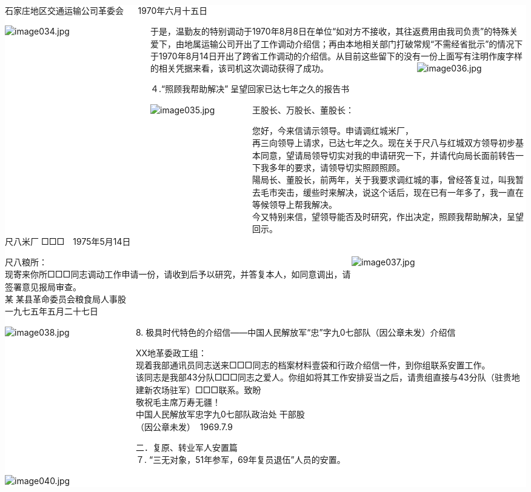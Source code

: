   石家庄地区交通运输公司革委会      1970年六月十五日
 </p>
 <p>
  <img align="left" alt="image034.jpg" border="0" height="166" src="http://mjlsh.usc.cuhk.edu.hk/medias/contents/636/j/image034.jpg" width="240"/>
  于是，温勤友的特别调动于1970年8月8日在单位“如对方不接收，其往返费用由我司负责”的特殊关爱下，由地属运输公司开出了工作调动介绍信；再由本地相关部门打破常规“不需经省批示”的情况下于1970年8月14日开出了跨省工作调动的介绍信。从目前这些留下的没有一份上面写有注明作废字样的相关凭据来看，该司机这次调动获得了成功。
  <img align="right" alt="image036.jpg" border="0" height="123" src="http://mjlsh.usc.cuhk.edu.hk/medias/contents/636/j/image036.jpg" width="180"/>
 </p>
 <p>
  ４.“照顾我帮助解决” 呈望回家已达七年之久的报告书
 </p>
 <p>
  <img align="left" alt="image035.jpg" border="0" height="210" src="http://mjlsh.usc.cuhk.edu.hk/medias/contents/636/j/image035.jpg" width="168"/>
  王股长、万股长、董股长：
 </p>
 <p>
  您好，今来信请示领导。申请调红城米厂，再三向领导上请求，已达七年之久。现在关于尺八与红城双方领导初步基本同意，望请局领导切实对我的申请研究一下，并请代向局长面前转告一下我多年的要求，请领导切实照顾照顾。
  <br/>
  陽局长、董股长，前两年，关于我要求调红城的事，曾经答复过，叫我暂去毛市突击，缓些时来解决，说这个话后，现在已有一年多了，我一直在等候领导上帮我解决。
  <br/>
  今又特别来信，望领导能否及时研究，作出决定，照顾我帮助解决，呈望回示。
  <br/>
  尺八米厂 □□□　1975年5月14日
 </p>
 <p>
  尺八粮所：
  <img align="right" alt="image037.jpg" border="0" height="97" src="http://mjlsh.usc.cuhk.edu.hk/medias/contents/636/j/image037.jpg" width="288"/>
  <br/>
  现寄来你所□□□同志调动工作申请一份，请收到后予以研究，并答复本人，如同意调出，请签署意见报局审查。
  <br/>
  某 某县革命委员会粮食局人事股
  <br/>
  一九七五年五月二十七日
 </p>
 <p>
  8. 极具时代特色的介绍信——中国人民解放军“忠”字九0七部队（因公章未发）介绍信
  <img align="left" alt="image038.jpg" border="0" height="236" src="http://mjlsh.usc.cuhk.edu.hk/medias/contents/636/j/image038.jpg" width="216"/>
 </p>
 <p>
  XX地革委政工组：
  <br/>
  现着我部通讯员同志送来□□□同志的档案材料壹袋和行政介绍信一件，到你组联系安置工作。
  <br/>
  该同志是我部43分队□□□同志之爱人。你组如将其工作安排妥当之后，请贵组直接与43分队（驻贵地建新农场驻军）□□□联系。致盼
  <br/>
  敬祝毛主席万寿无疆！
  <br/>
  中国人民解放军忠字九0七部队政治处 干部股
  <br/>
  （因公章未发）  1969.7.9
 </p>
 <p>
  二．复原、转业军人安置篇
  <br/>
  ７. “三无对象，51年参军，69年复员退伍”人员的安置。
 </p>
 <p>
  <img align="top" alt="image040.jpg" border="0" height="52" src="http://mjlsh.usc.cuhk.edu.hk/medias/contents/636/j/image040.jpg" width="289"/>
 </p>